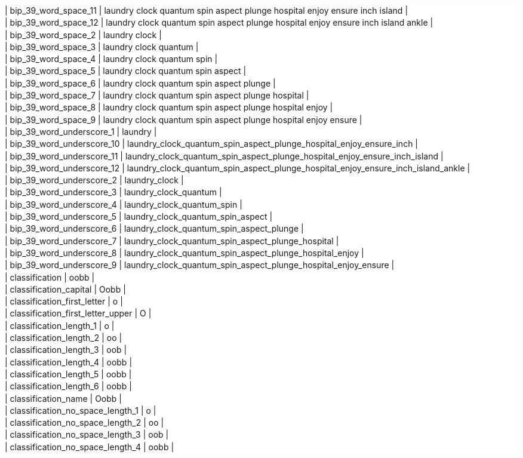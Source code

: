 | bip_39_word_space_11 | laundry clock quantum spin aspect plunge hospital enjoy ensure inch island |  
| bip_39_word_space_12 | laundry clock quantum spin aspect plunge hospital enjoy ensure inch island ankle |  
| bip_39_word_space_2 | laundry clock |  
| bip_39_word_space_3 | laundry clock quantum |  
| bip_39_word_space_4 | laundry clock quantum spin |  
| bip_39_word_space_5 | laundry clock quantum spin aspect |  
| bip_39_word_space_6 | laundry clock quantum spin aspect plunge |  
| bip_39_word_space_7 | laundry clock quantum spin aspect plunge hospital |  
| bip_39_word_space_8 | laundry clock quantum spin aspect plunge hospital enjoy |  
| bip_39_word_space_9 | laundry clock quantum spin aspect plunge hospital enjoy ensure |  
| bip_39_word_underscore_1 | laundry |  
| bip_39_word_underscore_10 | laundry_clock_quantum_spin_aspect_plunge_hospital_enjoy_ensure_inch |  
| bip_39_word_underscore_11 | laundry_clock_quantum_spin_aspect_plunge_hospital_enjoy_ensure_inch_island |  
| bip_39_word_underscore_12 | laundry_clock_quantum_spin_aspect_plunge_hospital_enjoy_ensure_inch_island_ankle |  
| bip_39_word_underscore_2 | laundry_clock |  
| bip_39_word_underscore_3 | laundry_clock_quantum |  
| bip_39_word_underscore_4 | laundry_clock_quantum_spin |  
| bip_39_word_underscore_5 | laundry_clock_quantum_spin_aspect |  
| bip_39_word_underscore_6 | laundry_clock_quantum_spin_aspect_plunge |  
| bip_39_word_underscore_7 | laundry_clock_quantum_spin_aspect_plunge_hospital |  
| bip_39_word_underscore_8 | laundry_clock_quantum_spin_aspect_plunge_hospital_enjoy |  
| bip_39_word_underscore_9 | laundry_clock_quantum_spin_aspect_plunge_hospital_enjoy_ensure |  
| classification | oobb |  
| classification_capital | Oobb |  
| classification_first_letter | o |  
| classification_first_letter_upper | O |  
| classification_length_1 | o |  
| classification_length_2 | oo |  
| classification_length_3 | oob |  
| classification_length_4 | oobb |  
| classification_length_5 | oobb |  
| classification_length_6 | oobb |  
| classification_name | Oobb |  
| classification_no_space_length_1 | o |  
| classification_no_space_length_2 | oo |  
| classification_no_space_length_3 | oob |  
| classification_no_space_length_4 | oobb |  